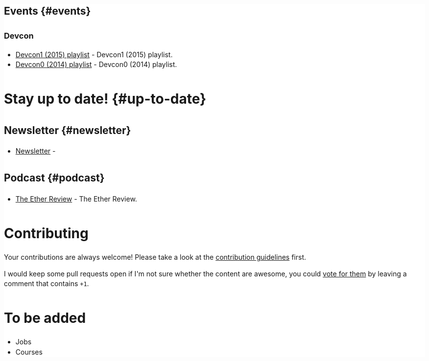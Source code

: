 ## Events  {#events}

### Devcon

* [Devcon1 (2015) playlist](https://www.youtube.com/playlist?list=PLJqWcTqh_zKHQUFX4IaVjWjfT2tbS4NVk) - Devcon1 (2015) playlist.
* [Devcon0 (2014) playlist](https://www.youtube.com/watch?v=_BvvUlKDqp0&list=PLJqWcTqh_zKEjpSej3ddtDOKPRGl_7MhS) - Devcon0 (2014) playlist.


# Stay up to date!  {#up-to-date}

## Newsletter {#newsletter}

* [Newsletter](#) -

## Podcast {#podcast}

* [The Ether Review](https://letstalkbitcoin.com/blog/category/the-ether-review) - The Ether Review.


# Contributing

Your contributions are always welcome! Please take a look at the [contribution guidelines](https://github.com/vinsgo/awesome-ethereum/blob/master/CONTRIBUTING.md) first.

I would keep some pull requests open if I'm not sure whether the content are awesome, you could [vote for them](https://github.com/vinsgo/awesome-ethereum/pulls) by leaving a comment that contains `+1`.

# To be added
  - Jobs
  - Courses
